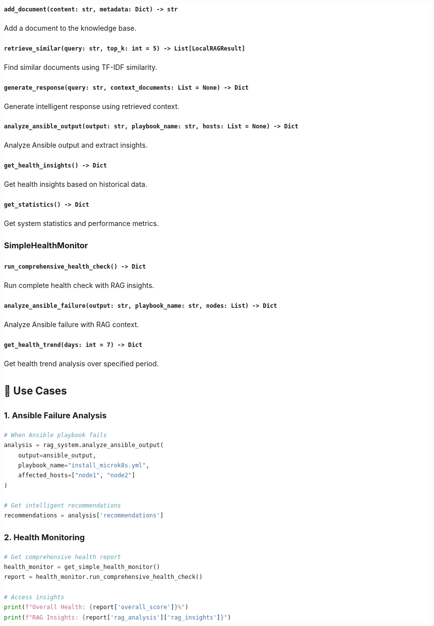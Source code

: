 #### `add_document(content: str, metadata: Dict) -> str`
Add a document to the knowledge base.

#### `retrieve_similar(query: str, top_k: int = 5) -> List[LocalRAGResult]`
Find similar documents using TF-IDF similarity.

#### `generate_response(query: str, context_documents: List = None) -> Dict`
Generate intelligent response using retrieved context.

#### `analyze_ansible_output(output: str, playbook_name: str, hosts: List = None) -> Dict`
Analyze Ansible output and extract insights.

#### `get_health_insights() -> Dict`
Get health insights based on historical data.

#### `get_statistics() -> Dict`
Get system statistics and performance metrics.

### **SimpleHealthMonitor**

#### `run_comprehensive_health_check() -> Dict`
Run complete health check with RAG insights.

#### `analyze_ansible_failure(output: str, playbook_name: str, nodes: List) -> Dict`
Analyze Ansible failure with RAG context.

#### `get_health_trend(days: int = 7) -> Dict`
Get health trend analysis over specified period.

## 🎯 Use Cases

### **1. Ansible Failure Analysis**
```python
# When Ansible playbook fails
analysis = rag_system.analyze_ansible_output(
    output=ansible_output,
    playbook_name="install_microk8s.yml",
    affected_hosts=["node1", "node2"]
)

# Get intelligent recommendations
recommendations = analysis['recommendations']
```

### **2. Health Monitoring**
```python
# Get comprehensive health report
health_monitor = get_simple_health_monitor()
report = health_monitor.run_comprehensive_health_check()

# Access insights
print(f"Overall Health: {report['overall_score']}%")
print(f"RAG Insights: {report['rag_analysis']['rag_insights']}")
```
